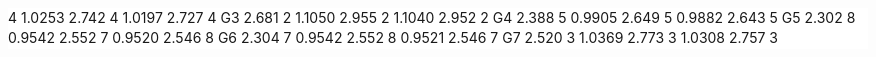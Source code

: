    <td style="text-align:right;"> 4 </td>
   <td style="text-align:right;"> 1.0253 </td>
   <td style="text-align:right;"> 2.742 </td>
   <td style="text-align:right;"> 4 </td>
   <td style="text-align:right;"> 1.0197 </td>
   <td style="text-align:right;"> 2.727 </td>
   <td style="text-align:right;"> 4 </td>
  </tr>
  <tr>
   <td style="text-align:left;"> G3 </td>
   <td style="text-align:right;"> 2.681 </td>
   <td style="text-align:right;"> 2 </td>
   <td style="text-align:right;"> 1.1050 </td>
   <td style="text-align:right;"> 2.955 </td>
   <td style="text-align:right;"> 2 </td>
   <td style="text-align:right;"> 1.1040 </td>
   <td style="text-align:right;"> 2.952 </td>
   <td style="text-align:right;"> 2 </td>
  </tr>
  <tr>
   <td style="text-align:left;"> G4 </td>
   <td style="text-align:right;"> 2.388 </td>
   <td style="text-align:right;"> 5 </td>
   <td style="text-align:right;"> 0.9905 </td>
   <td style="text-align:right;"> 2.649 </td>
   <td style="text-align:right;"> 5 </td>
   <td style="text-align:right;"> 0.9882 </td>
   <td style="text-align:right;"> 2.643 </td>
   <td style="text-align:right;"> 5 </td>
  </tr>
  <tr>
   <td style="text-align:left;"> G5 </td>
   <td style="text-align:right;"> 2.302 </td>
   <td style="text-align:right;"> 8 </td>
   <td style="text-align:right;"> 0.9542 </td>
   <td style="text-align:right;"> 2.552 </td>
   <td style="text-align:right;"> 7 </td>
   <td style="text-align:right;"> 0.9520 </td>
   <td style="text-align:right;"> 2.546 </td>
   <td style="text-align:right;"> 8 </td>
  </tr>
  <tr>
   <td style="text-align:left;"> G6 </td>
   <td style="text-align:right;"> 2.304 </td>
   <td style="text-align:right;"> 7 </td>
   <td style="text-align:right;"> 0.9542 </td>
   <td style="text-align:right;"> 2.552 </td>
   <td style="text-align:right;"> 8 </td>
   <td style="text-align:right;"> 0.9521 </td>
   <td style="text-align:right;"> 2.546 </td>
   <td style="text-align:right;"> 7 </td>
  </tr>
  <tr>
   <td style="text-align:left;"> G7 </td>
   <td style="text-align:right;"> 2.520 </td>
   <td style="text-align:right;"> 3 </td>
   <td style="text-align:right;"> 1.0369 </td>
   <td style="text-align:right;"> 2.773 </td>
   <td style="text-align:right;"> 3 </td>
   <td style="text-align:right;"> 1.0308 </td>
   <td style="text-align:right;"> 2.757 </td>
   <td style="text-align:right;"> 3 </td>
  </tr>
  <tr>